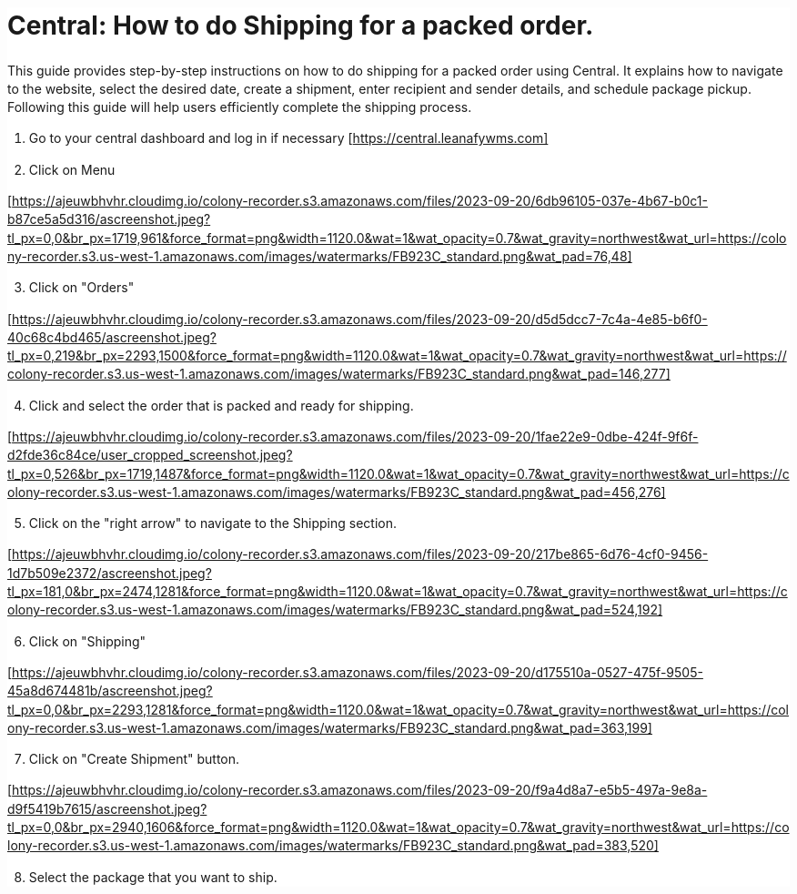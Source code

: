 # Central: How to do Shipping for a packed order.

This guide provides step-by-step instructions on how to do shipping for a packed order using Central. It explains how to navigate to the website, select the desired date, create a shipment, enter recipient and sender details, and schedule package pickup. Following this guide will help users efficiently complete the shipping process.

1. Go to your central dashboard and log in if necessary [https://central.leanafywms.com]

2. Click on Menu

[https://ajeuwbhvhr.cloudimg.io/colony-recorder.s3.amazonaws.com/files/2023-09-20/6db96105-037e-4b67-b0c1-b87ce5a5d316/ascreenshot.jpeg?tl_px=0,0&br_px=1719,961&force_format=png&width=1120.0&wat=1&wat_opacity=0.7&wat_gravity=northwest&wat_url=https://colony-recorder.s3.us-west-1.amazonaws.com/images/watermarks/FB923C_standard.png&wat_pad=76,48]


3. Click on "Orders"

[https://ajeuwbhvhr.cloudimg.io/colony-recorder.s3.amazonaws.com/files/2023-09-20/d5d5dcc7-7c4a-4e85-b6f0-40c68c4bd465/ascreenshot.jpeg?tl_px=0,219&br_px=2293,1500&force_format=png&width=1120.0&wat=1&wat_opacity=0.7&wat_gravity=northwest&wat_url=https://colony-recorder.s3.us-west-1.amazonaws.com/images/watermarks/FB923C_standard.png&wat_pad=146,277]


4. Click and select the order that is packed and ready for shipping.

[https://ajeuwbhvhr.cloudimg.io/colony-recorder.s3.amazonaws.com/files/2023-09-20/1fae22e9-0dbe-424f-9f6f-d2fde36c84ce/user_cropped_screenshot.jpeg?tl_px=0,526&br_px=1719,1487&force_format=png&width=1120.0&wat=1&wat_opacity=0.7&wat_gravity=northwest&wat_url=https://colony-recorder.s3.us-west-1.amazonaws.com/images/watermarks/FB923C_standard.png&wat_pad=456,276]


5. Click on the "right arrow" to navigate to the Shipping section.

[https://ajeuwbhvhr.cloudimg.io/colony-recorder.s3.amazonaws.com/files/2023-09-20/217be865-6d76-4cf0-9456-1d7b509e2372/ascreenshot.jpeg?tl_px=181,0&br_px=2474,1281&force_format=png&width=1120.0&wat=1&wat_opacity=0.7&wat_gravity=northwest&wat_url=https://colony-recorder.s3.us-west-1.amazonaws.com/images/watermarks/FB923C_standard.png&wat_pad=524,192]


6. Click on "Shipping"

[https://ajeuwbhvhr.cloudimg.io/colony-recorder.s3.amazonaws.com/files/2023-09-20/d175510a-0527-475f-9505-45a8d674481b/ascreenshot.jpeg?tl_px=0,0&br_px=2293,1281&force_format=png&width=1120.0&wat=1&wat_opacity=0.7&wat_gravity=northwest&wat_url=https://colony-recorder.s3.us-west-1.amazonaws.com/images/watermarks/FB923C_standard.png&wat_pad=363,199]


7. Click on "Create Shipment" button.

[https://ajeuwbhvhr.cloudimg.io/colony-recorder.s3.amazonaws.com/files/2023-09-20/f9a4d8a7-e5b5-497a-9e8a-d9f5419b7615/ascreenshot.jpeg?tl_px=0,0&br_px=2940,1606&force_format=png&width=1120.0&wat=1&wat_opacity=0.7&wat_gravity=northwest&wat_url=https://colony-recorder.s3.us-west-1.amazonaws.com/images/watermarks/FB923C_standard.png&wat_pad=383,520]


8. Select the package that you want to ship.
